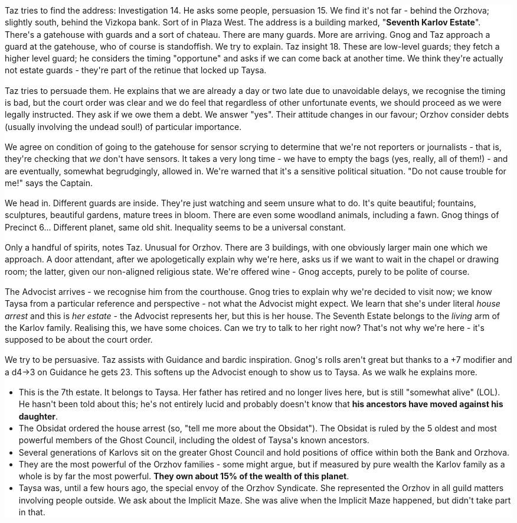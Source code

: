 Taz tries to find the address: Investigation 14. He asks some people, persuasion 15. We find it's not far - behind the Orzhova; slightly south, behind the Vizkopa bank. Sort of in Plaza West. The address is a building marked, "**Seventh Karlov Estate**". There's a gatehouse with guards and a sort of chateau. There are many guards. More are arriving. Gnog and Taz approach a guard at the gatehouse, who of course is standoffish. We try to explain. Taz insight 18. These are low-level guards; they fetch a higher level guard; he considers the timing "opportune" and asks if we can come back at another time. We think they're actually not estate guards - they're part of the retinue that locked up Taysa.

Taz tries to persuade them. He explains that we are already a day or two late due to unavoidable delays, we recognise the timing is bad, but the court order was clear and we do feel that regardless of other unfortunate events, we should proceed as we were legally instructed. They ask if we owe them a debt. We answer "yes". Their attitude changes in our favour; Orzhov consider debts (usually involving the undead soul!) of particular importance.

We agree on condition of going to the gatehouse for sensor scrying to determine that we're not reporters or journalists - that is, they're checking that *we* don't have sensors. It takes a very long time - we have to empty the bags (yes, really, all of them!) - and are eventually, somewhat begrudgingly, allowed in. We're warned that it's a sensitive political situation. "Do not cause trouble for me!" says the Captain.

We head in. Different guards are inside. They're just watching and seem unsure what to do. It's quite beautiful; fountains, sculptures, beautiful gardens, mature trees in bloom. There are even some woodland animals, including a fawn. Gnog things of Precinct 6... Different planet, same old shit. Inequality seems to be a universal constant.

Only a handful of spirits, notes Taz. Unusual for Orzhov. There are 3 buildings, with one obviously larger main one which we approach. A door attendant, after we apologetically explain why we're here, asks us if we want to wait in the chapel or drawing room; the latter, given our non-aligned religious state. We're offered wine - Gnog accepts, purely to be polite of course.

The Advocist arrives - we recognise him from the courthouse. Gnog tries to explain why we're decided to visit now; we know Taysa from a particular reference and perspective - not what the Advocist might expect. We learn that she's under literal *house arrest* and this is *her estate* - the Advocist represents her, but this is her house. The Seventh Estate belongs to the *living* arm of the Karlov family. Realising this, we have some choices. Can we try to talk to her right now? That's not why we're here - it's supposed to be about the court order.

We try to be persuasive. Taz assists with Guidance and bardic inspiration. Gnog's rolls aren't great but thanks to a +7 modifier and a d4->3 on Guidance he gets 23. This softens up the Advocist enough to show us to Taysa. As we walk he explains more.

* This is the 7th estate. It belongs to Taysa. Her father has retired and no longer lives here, but is still "somewhat alive" (LOL). He hasn't been told about this; he's not entirely lucid and probably doesn't know that **his ancestors have moved against his daughter**.
* The Obsidat ordered the house arrest (so, "tell me more about the Obsidat"). The Obsidat is ruled by the 5 oldest and most powerful members of the Ghost Council, including the oldest of Taysa's known ancestors.
* Several generations of Karlovs sit on the greater Ghost Council and hold positions of office within both the Bank and Orzhova.
* They are the most powerful of the Orzhov families - some might argue, but if measured by pure wealth the Karlov family as a whole is by far the most powerful. **They own about 15% of the wealth of this planet**.
* Taysa was, until a few hours ago, the special envoy of the Orzhov Syndicate. She represented the Orzhov in all guild matters involving people outside. We ask about the Implicit Maze. She was alive when the Implicit Maze happened, but didn't take part in that.
